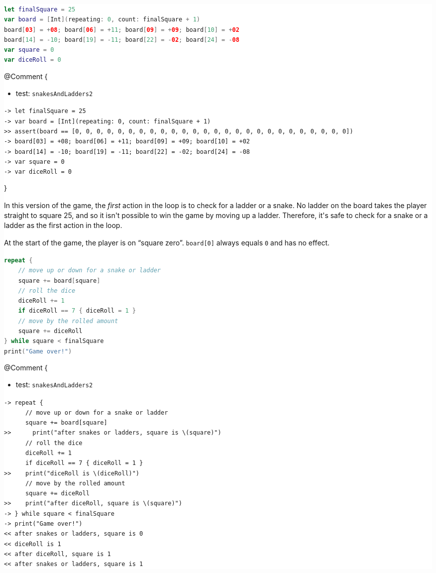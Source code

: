 ```swift
let finalSquare = 25
var board = [Int](repeating: 0, count: finalSquare + 1)
board[03] = +08; board[06] = +11; board[09] = +09; board[10] = +02
board[14] = -10; board[19] = -11; board[22] = -02; board[24] = -08
var square = 0
var diceRoll = 0
```


@Comment {
  - test: `snakesAndLadders2`
  
  ```swifttest
  -> let finalSquare = 25
  -> var board = [Int](repeating: 0, count: finalSquare + 1)
  >> assert(board == [0, 0, 0, 0, 0, 0, 0, 0, 0, 0, 0, 0, 0, 0, 0, 0, 0, 0, 0, 0, 0, 0, 0, 0, 0, 0])
  -> board[03] = +08; board[06] = +11; board[09] = +09; board[10] = +02
  -> board[14] = -10; board[19] = -11; board[22] = -02; board[24] = -08
  -> var square = 0
  -> var diceRoll = 0
  ```
}

In this version of the game,
the *first* action in the loop is to check for a ladder or a snake.
No ladder on the board takes the player straight to square 25,
and so it isn't possible to win the game by moving up a ladder.
Therefore, it's safe to check for a snake or a ladder as the first action in the loop.

At the start of the game, the player is on “square zero”.
`board[0]` always equals `0` and has no effect.

```swift
repeat {
    // move up or down for a snake or ladder
    square += board[square]
    // roll the dice
    diceRoll += 1
    if diceRoll == 7 { diceRoll = 1 }
    // move by the rolled amount
    square += diceRoll
} while square < finalSquare
print("Game over!")
```


@Comment {
  - test: `snakesAndLadders2`
  
  ```swifttest
  -> repeat {
        // move up or down for a snake or ladder
        square += board[square]
  >>      print("after snakes or ladders, square is \(square)")
        // roll the dice
        diceRoll += 1
        if diceRoll == 7 { diceRoll = 1 }
  >>    print("diceRoll is \(diceRoll)")
        // move by the rolled amount
        square += diceRoll
  >>    print("after diceRoll, square is \(square)")
  -> } while square < finalSquare
  -> print("Game over!")
  << after snakes or ladders, square is 0
  << diceRoll is 1
  << after diceRoll, square is 1
  << after snakes or ladders, square is 1
  ```